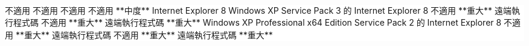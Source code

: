 </td>
<td style="border:1px solid black;">
不適用
</td>
<td style="border:1px solid black;">
不適用
</td>
<td style="border:1px solid black;">
不適用
</td>
<td style="border:1px solid black;">
不適用
</td>
<td style="border:1px solid black;">
**中度**
</td>
</tr>
<tr>
<th colspan="6">
Internet Explorer 8
</th>
</tr>
<tr class="alternateRow">
<td style="border:1px solid black;">
Windows XP Service Pack 3 的 Internet Explorer 8
</td>
<td style="border:1px solid black;">
不適用
</td>
<td style="border:1px solid black;">
**重大**  
遠端執行程式碼
</td>
<td style="border:1px solid black;">
不適用
</td>
<td style="border:1px solid black;">
**重大**  
遠端執行程式碼
</td>
<td style="border:1px solid black;">
**重大**
</td>
</tr>
<tr>
<td style="border:1px solid black;">
Windows XP Professional x64 Edition Service Pack 2 的 Internet Explorer 8
</td>
<td style="border:1px solid black;">
不適用
</td>
<td style="border:1px solid black;">
**重大**  
遠端執行程式碼
</td>
<td style="border:1px solid black;">
不適用
</td>
<td style="border:1px solid black;">
**重大**  
遠端執行程式碼
</td>
<td style="border:1px solid black;">
**重大**